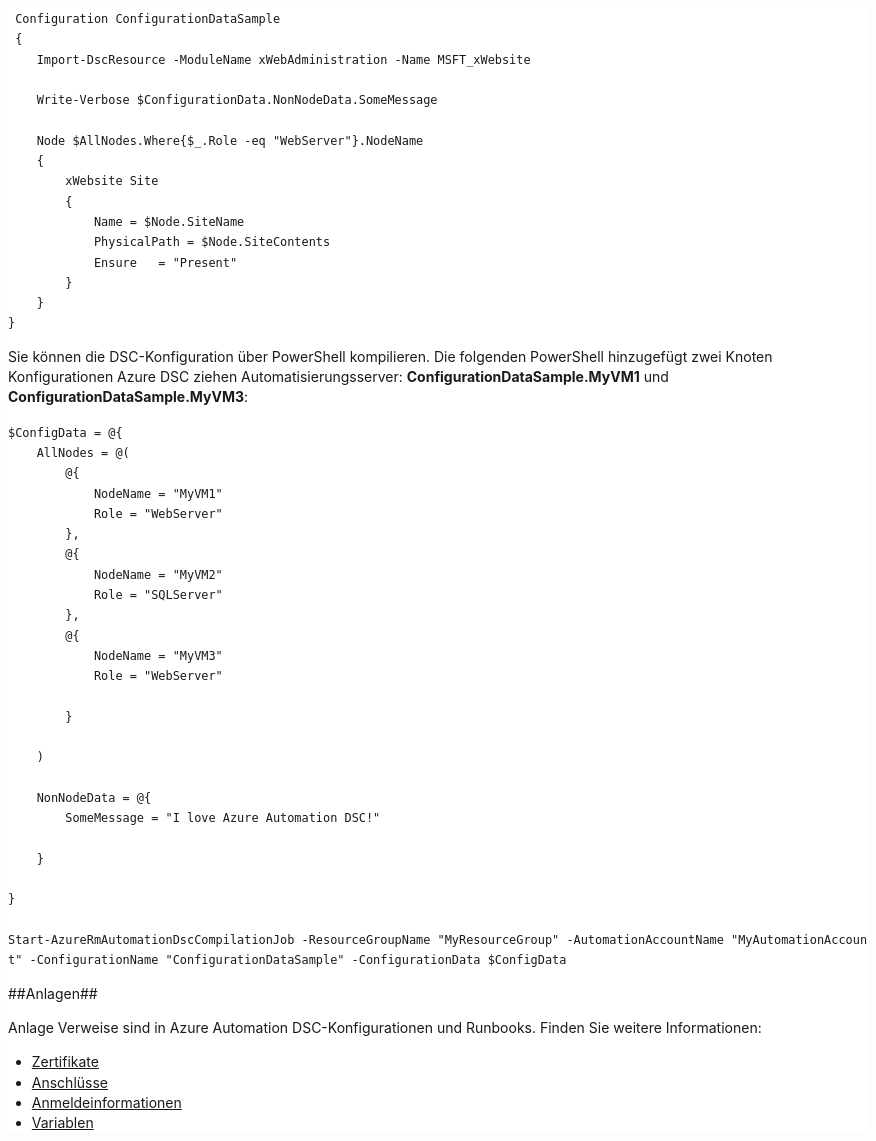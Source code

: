      Configuration ConfigurationDataSample
     {
        Import-DscResource -ModuleName xWebAdministration -Name MSFT_xWebsite
    
        Write-Verbose $ConfigurationData.NonNodeData.SomeMessage 
    
        Node $AllNodes.Where{$_.Role -eq "WebServer"}.NodeName
        {
            xWebsite Site
            {
                Name = $Node.SiteName
                PhysicalPath = $Node.SiteContents
                Ensure   = "Present"
            }
        }
    }

Sie können die DSC-Konfiguration über PowerShell kompilieren. Die folgenden PowerShell hinzugefügt zwei Knoten Konfigurationen Azure DSC ziehen Automatisierungsserver: **ConfigurationDataSample.MyVM1** und **ConfigurationDataSample.MyVM3**:

    $ConfigData = @{
        AllNodes = @(
            @{
                NodeName = "MyVM1"
                Role = "WebServer"
            },
            @{
                NodeName = "MyVM2"
                Role = "SQLServer"
            },
            @{
                NodeName = "MyVM3"
                Role = "WebServer"
    
            }
    
        )
    
        NonNodeData = @{
            SomeMessage = "I love Azure Automation DSC!"
    
        }
    
    } 
    
    Start-AzureRmAutomationDscCompilationJob -ResourceGroupName "MyResourceGroup" -AutomationAccountName "MyAutomationAccount" -ConfigurationName "ConfigurationDataSample" -ConfigurationData $ConfigData


##<a name="assets"></a>Anlagen##

Anlage Verweise sind in Azure Automation DSC-Konfigurationen und Runbooks. Finden Sie weitere Informationen:

- [Zertifikate](automation-certificates.md)
- [Anschlüsse](automation-connections.md)
- [Anmeldeinformationen](automation-credentials.md)
- [Variablen](automation-variables.md)
